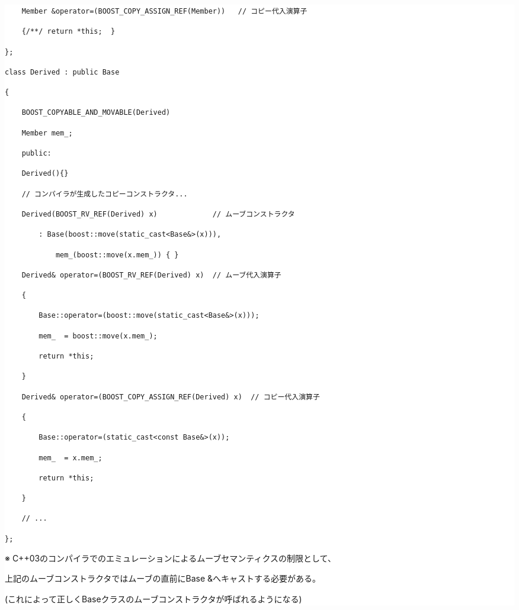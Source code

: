 
`    Member &operator=(BOOST_COPY_ASSIGN_REF(Member))   // コピー代入演算子`

`    {/**/ return *this;  }`

`};`


`class Derived : public Base`

`{`

`    BOOST_COPYABLE_AND_MOVABLE(Derived)`

`    Member mem_;`


`    public:`

`    Derived(){}`


`    // コンパイラが生成したコピーコンストラクタ...`


`    Derived(BOOST_RV_REF(Derived) x)             // ムーブコンストラクタ`

`        : Base(boost::move(static_cast<Base&>(x))),`

`            mem_(boost::move(x.mem_)) { }`


`    Derived& operator=(BOOST_RV_REF(Derived) x)  // ムーブ代入演算子`

`    {`

`        Base::operator=(boost::move(static_cast<Base&>(x)));`

`        mem_  = boost::move(x.mem_);`

`        return *this;`

`    }`


`    Derived& operator=(BOOST_COPY_ASSIGN_REF(Derived) x)  // コピー代入演算子`

`    {`

`        Base::operator=(static_cast<const Base&>(x));`

`        mem_  = x.mem_;`

`        return *this;`

`    }`

`    // ...`

`};`

※ C++03のコンパイラでのエミュレーションによるムーブセマンティクスの制限として、

上記のムーブコンストラクタではムーブの直前にBase &へキャストする必要がある。

(これによって正しくBaseクラスのムーブコンストラクタが呼ばれるようになる)

